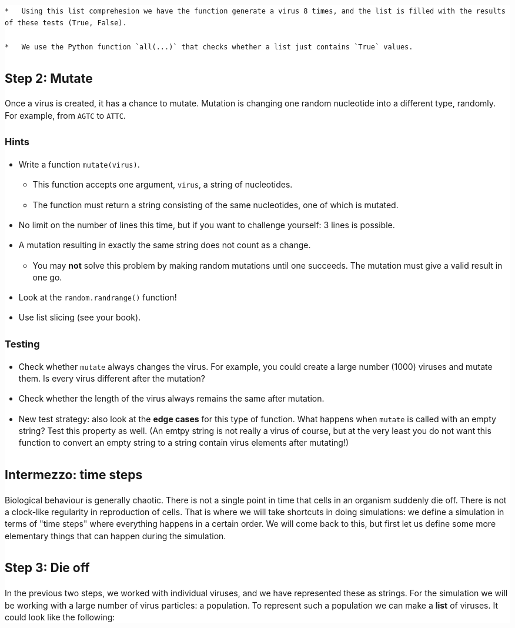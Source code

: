     *   Using this list comprehesion we have the function generate a virus 8 times, and the list is filled with the results of these tests (True, False).

    *   We use the Python function `all(...)` that checks whether a list just contains `True` values.


## Step 2: Mutate

Once a virus is created, it has a chance to mutate.
Mutation is changing one random nucleotide into a different type, randomly.
For example, from `AGTC` to `ATTC`.

### Hints

* Write a function `mutate(virus)`.

    * This function accepts one argument, `virus`, a string of nucleotides.

    * The function must return a string consisting of the same nucleotides, one of which is mutated.

* No limit on the number of lines this time, but if you want to challenge yourself: 3 lines is possible.

* A mutation resulting in exactly the same string does not count as a change.

    * You may **not** solve this problem by making random mutations until one succeeds. The mutation must give a valid result in one go.

* Look at the `random.randrange()` function!

* Use list slicing (see your book).

### Testing

* Check whether `mutate` always changes the virus. For example, you could create a large number (1000) viruses and mutate them. Is every virus different after the mutation?

* Check whether the length of the virus always remains the same after mutation.

* New test strategy: also look at the **edge cases** for this type of function. What happens when `mutate` is called with an empty string? Test this property as well. (An emtpy string is not really a virus of course, but at the very least you do not want this function to convert an empty string to a string contain virus elements after mutating!)


## Intermezzo: time steps

Biological behaviour is generally chaotic. There is not a single point in time that cells in an organism suddenly die off. There is not a clock-like regularity in reproduction of cells. That is where we will take shortcuts in doing simulations: we define a simulation in terms of "time steps" where everything happens in a certain order. We will come back to this, but first let us define some more elementary things that can happen during the simulation.


## Step 3: Die off

In the previous two steps, we worked with individual viruses, and we have represented these as strings. For the simulation we will be working with a large number of virus particles: a population. To represent such a population we can make a **list** of viruses. It could look like the following:
